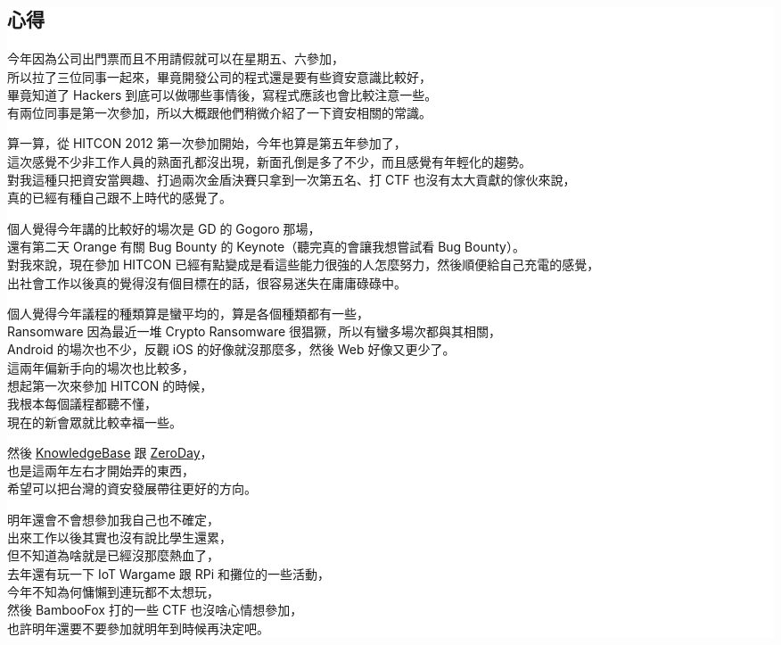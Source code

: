   
## 心得  
  
今年因為公司出門票而且不用請假就可以在星期五、六參加，  
所以拉了三位同事一起來，畢竟開發公司的程式還是要有些資安意識比較好，  
畢竟知道了 Hackers 到底可以做哪些事情後，寫程式應該也會比較注意一些。  
有兩位同事是第一次參加，所以大概跟他們稍微介紹了一下資安相關的常識。  
  
算一算，從 HITCON 2012 第一次參加開始，今年也算是第五年參加了，  
這次感覺不少非工作人員的熟面孔都沒出現，新面孔倒是多了不少，而且感覺有年輕化的趨勢。  
對我這種只把資安當興趣、打過兩次金盾決賽只拿到一次第五名、打 CTF 也沒有太大貢獻的傢伙來說，  
真的已經有種自己跟不上時代的感覺了。  
  
個人覺得今年講的比較好的場次是 GD 的 Gogoro 那場，  
還有第二天 Orange 有關 Bug Bounty 的 Keynote（聽完真的會讓我想嘗試看 Bug Bounty）。  
對我來說，現在參加 HITCON 已經有點變成是看這些能力很強的人怎麼努力，然後順便給自己充電的感覺，  
出社會工作以後真的覺得沒有個目標在的話，很容易迷失在庸庸碌碌中。  
  
個人覺得今年議程的種類算是蠻平均的，算是各個種類都有一些，  
Ransomware 因為最近一堆 Crypto Ransomware 很猖獗，所以有蠻多場次都與其相關，  
Android 的場次也不少，反觀 iOS 的好像就沒那麼多，然後 Web 好像又更少了。  
這兩年偏新手向的場次也比較多，  
想起第一次來參加 HITCON 的時候，  
我根本每個議程都聽不懂，  
現在的新會眾就比較幸福一些。  
  
然後 [KnowledgeBase](https://kb.hitcon.org) 跟 [ZeroDay](https://zeroday.hitcon.org)，  
也是這兩年左右才開始弄的東西，  
希望可以把台灣的資安發展帶往更好的方向。  
  
明年還會不會想參加我自己也不確定，  
出來工作以後其實也沒有說比學生還累，  
但不知道為啥就是已經沒那麼熱血了，  
去年還有玩一下 IoT Wargame 跟 RPi 和攤位的一些活動，  
今年不知為何慵懶到連玩都不太想玩，  
然後 BambooFox 打的一些 CTF 也沒啥心情想參加，  
也許明年還要不要參加就明年到時候再決定吧。  
